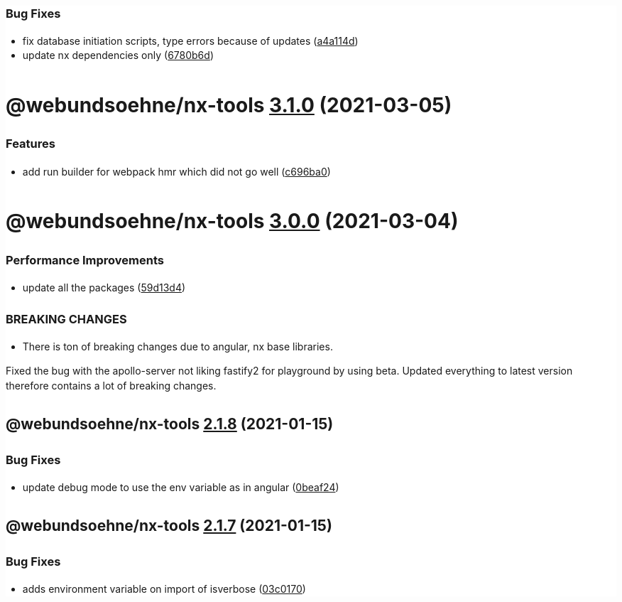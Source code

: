 ### Bug Fixes

- fix database initiation scripts, type errors because of updates ([a4a114d](https://gitlab.tailored-apps.com/ckilic/nx-test/commit/a4a114d6878217ac7cf84e113f3d10a43ba9c0cc))
- update nx dependencies only ([6780b6d](https://gitlab.tailored-apps.com/ckilic/nx-test/commit/6780b6d3042714d6a83b76072c0a8c2fdddeb997))

# @webundsoehne/nx-tools [3.1.0](https://gitlab.tailored-apps.com/ckilic/nx-test/compare/@webundsoehne/nx-tools@3.0.0...@webundsoehne/nx-tools@3.1.0) (2021-03-05)

### Features

- add run builder for webpack hmr which did not go well ([c696ba0](https://gitlab.tailored-apps.com/ckilic/nx-test/commit/c696ba04d2bda3a71aced1991a674f803c47d128))

# @webundsoehne/nx-tools [3.0.0](https://gitlab.tailored-apps.com/ckilic/nx-test/compare/@webundsoehne/nx-tools@2.1.8...@webundsoehne/nx-tools@3.0.0) (2021-03-04)

### Performance Improvements

- update all the packages ([59d13d4](https://gitlab.tailored-apps.com/ckilic/nx-test/commit/59d13d4e3ba351f8876522f6c723350e953756dc))

### BREAKING CHANGES

- There is ton of breaking changes due to angular, nx base libraries.

Fixed the bug with the apollo-server not liking fastify2 for playground by using beta. Updated everything to latest version therefore contains a lot of breaking changes.

## @webundsoehne/nx-tools [2.1.8](https://gitlab.tailored-apps.com/ckilic/nx-test/compare/@webundsoehne/nx-tools@2.1.7...@webundsoehne/nx-tools@2.1.8) (2021-01-15)

### Bug Fixes

- update debug mode to use the env variable as in angular ([0beaf24](https://gitlab.tailored-apps.com/ckilic/nx-test/commit/0beaf24e2a04f45e4270127748df8247d3cc39fd))

## @webundsoehne/nx-tools [2.1.7](https://gitlab.tailored-apps.com/ckilic/nx-test/compare/@webundsoehne/nx-tools@2.1.6...@webundsoehne/nx-tools@2.1.7) (2021-01-15)

### Bug Fixes

- adds environment variable on import of isverbose ([03c0170](https://gitlab.tailored-apps.com/ckilic/nx-test/commit/03c017056f382368023d5e423542cfbea74bdcb5))
